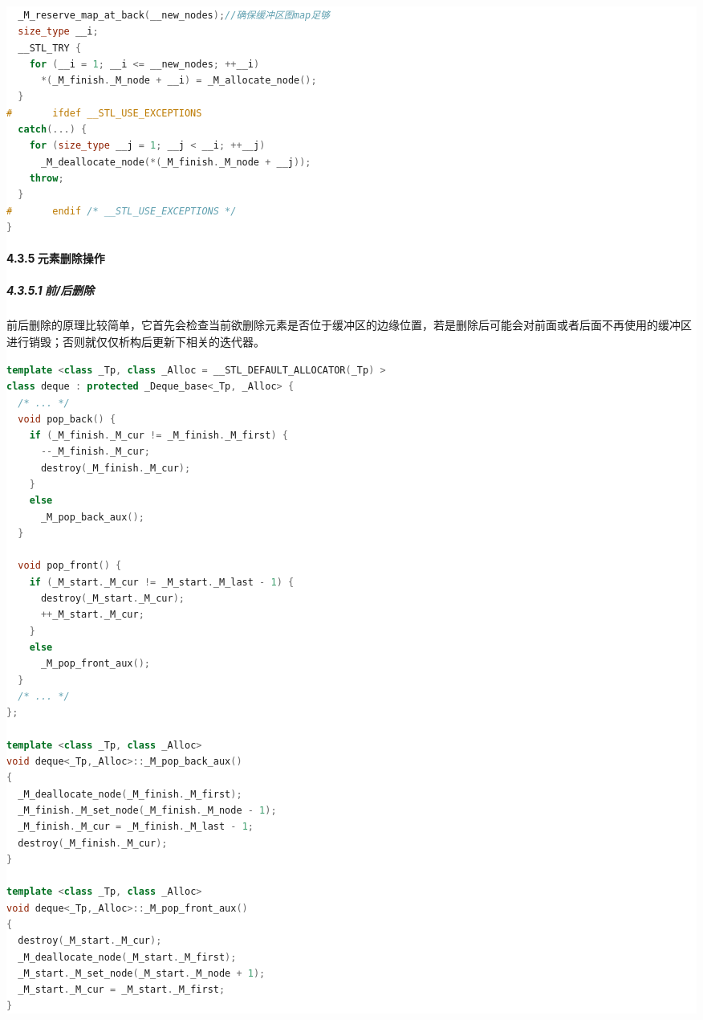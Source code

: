 ```c++
  _M_reserve_map_at_back(__new_nodes);//确保缓冲区图map足够
  size_type __i;
  __STL_TRY {
    for (__i = 1; __i <= __new_nodes; ++__i)
      *(_M_finish._M_node + __i) = _M_allocate_node();
  }
#       ifdef __STL_USE_EXCEPTIONS
  catch(...) {
    for (size_type __j = 1; __j < __i; ++__j)
      _M_deallocate_node(*(_M_finish._M_node + __j));      
    throw;
  }
#       endif /* __STL_USE_EXCEPTIONS */
}
```



#### 4.3.5 元素删除操作

##### 4.3.5.1 前/后删除

前后删除的原理比较简单，它首先会检查当前欲删除元素是否位于缓冲区的边缘位置，若是删除后可能会对前面或者后面不再使用的缓冲区进行销毁；否则就仅仅析构后更新下相关的迭代器。

```c++
template <class _Tp, class _Alloc = __STL_DEFAULT_ALLOCATOR(_Tp) >
class deque : protected _Deque_base<_Tp, _Alloc> {
  /* ... */
  void pop_back() {
    if (_M_finish._M_cur != _M_finish._M_first) {
      --_M_finish._M_cur;
      destroy(_M_finish._M_cur);
    }
    else
      _M_pop_back_aux();
  }

  void pop_front() {
    if (_M_start._M_cur != _M_start._M_last - 1) {
      destroy(_M_start._M_cur);
      ++_M_start._M_cur;
    }
    else 
      _M_pop_front_aux();
  }
  /* ... */
};

template <class _Tp, class _Alloc>
void deque<_Tp,_Alloc>::_M_pop_back_aux()
{
  _M_deallocate_node(_M_finish._M_first);
  _M_finish._M_set_node(_M_finish._M_node - 1);
  _M_finish._M_cur = _M_finish._M_last - 1;
  destroy(_M_finish._M_cur);
}

template <class _Tp, class _Alloc>
void deque<_Tp,_Alloc>::_M_pop_front_aux()
{
  destroy(_M_start._M_cur);
  _M_deallocate_node(_M_start._M_first);
  _M_start._M_set_node(_M_start._M_node + 1);
  _M_start._M_cur = _M_start._M_first;
} 
```